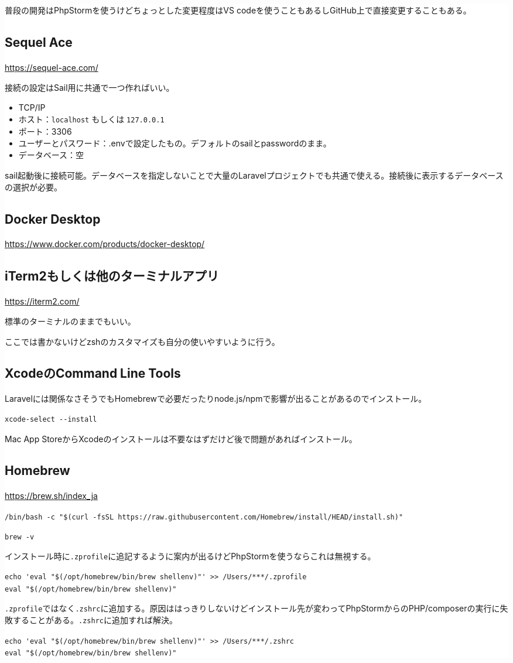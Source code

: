 普段の開発はPhpStormを使うけどちょっとした変更程度はVS codeを使うこともあるしGitHub上で直接変更することもある。

## Sequel Ace
https://sequel-ace.com/

接続の設定はSail用に共通で一つ作ればいい。

- TCP/IP
- ホスト：`localhost` もしくは `127.0.0.1`
- ポート：3306
- ユーザーとパスワード：.envで設定したもの。デフォルトのsailとpasswordのまま。
- データベース：空

sail起動後に接続可能。データベースを指定しないことで大量のLaravelプロジェクトでも共通で使える。接続後に表示するデータベースの選択が必要。

## Docker Desktop
https://www.docker.com/products/docker-desktop/

## iTerm2もしくは他のターミナルアプリ
https://iterm2.com/

標準のターミナルのままでもいい。

ここでは書かないけどzshのカスタマイズも自分の使いやすいように行う。

## XcodeのCommand Line Tools
Laravelには関係なさそうでもHomebrewで必要だったりnode.js/npmで影響が出ることがあるのでインストール。
```shell
xcode-select --install
```

Mac App StoreからXcodeのインストールは不要なはずだけど後で問題があればインストール。

## Homebrew
https://brew.sh/index_ja

```shell
/bin/bash -c "$(curl -fsSL https://raw.githubusercontent.com/Homebrew/install/HEAD/install.sh)"
```
```shell
brew -v
```

インストール時に`.zprofile`に追記するように案内が出るけどPhpStormを使うならこれは無視する。
```shell
echo 'eval "$(/opt/homebrew/bin/brew shellenv)"' >> /Users/***/.zprofile
eval "$(/opt/homebrew/bin/brew shellenv)"
```
`.zprofile`ではなく`.zshrc`に追加する。原因ははっきりしないけどインストール先が変わってPhpStormからのPHP/composerの実行に失敗することがある。`.zshrc`に追加すれば解決。
```shell
echo 'eval "$(/opt/homebrew/bin/brew shellenv)"' >> /Users/***/.zshrc
eval "$(/opt/homebrew/bin/brew shellenv)"
```
